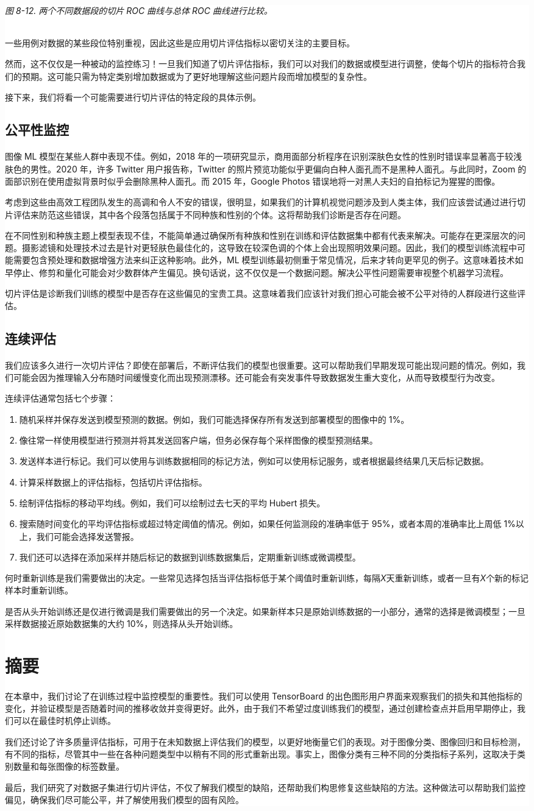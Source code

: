 ###### 图 8-12\. 两个不同数据段的切片 ROC 曲线与总体 ROC 曲线进行比较。

一些用例对数据的某些段位特别重视，因此这些是应用切片评估指标以密切关注的主要目标。

然而，这不仅仅是一种被动的监控练习！一旦我们知道了切片评估指标，我们可以对我们的数据或模型进行调整，使每个切片的指标符合我们的预期。这可能只需为特定类别增加数据或为了更好地理解这些问题片段而增加模型的复杂性。

接下来，我们将看一个可能需要进行切片评估的特定段的具体示例。

## 公平性监控

图像 ML 模型在某些人群中表现不佳。例如，2018 年的一项研究显示，商用面部分析程序在识别深肤色女性的性别时错误率显著高于较浅肤色的男性。2020 年，许多 Twitter 用户报告称，Twitter 的照片预览功能似乎更偏向白种人面孔而不是黑种人面孔。与此同时，Zoom 的面部识别在使用虚拟背景时似乎会删除黑种人面孔。而 2015 年，Google Photos 错误地将一对黑人夫妇的自拍标记为猩猩的图像。

考虑到这些由高效工程团队发生的高调和令人不安的错误，很明显，如果我们的计算机视觉问题涉及到人类主体，我们应该尝试通过进行切片评估来防范这些错误，其中各个段落包括属于不同种族和性别的个体。这将帮助我们诊断是否存在问题。

在不同性别和种族主题上模型表现不佳，不能简单通过确保所有种族和性别在训练和评估数据集中都有代表来解决。可能存在更深层次的问题。摄影滤镜和处理技术过去是针对更轻肤色最佳化的，这导致在较深色调的个体上会出现照明效果问题。因此，我们的模型训练流程中可能需要包含预处理和数据增强方法来纠正这种影响。此外，ML 模型训练最初侧重于常见情况，后来才转向更罕见的例子。这意味着技术如早停止、修剪和量化可能会对少数群体产生偏见。换句话说，这不仅仅是一个数据问题。解决公平性问题需要审视整个机器学习流程。

切片评估是诊断我们训练的模型中是否存在这些偏见的宝贵工具。这意味着我们应该针对我们担心可能会被不公平对待的人群段进行这些评估。

## 连续评估

我们应该多久进行一次切片评估？即使在部署后，不断评估我们的模型也很重要。这可以帮助我们早期发现可能出现问题的情况。例如，我们可能会因为推理输入分布随时间缓慢变化而出现预测漂移。还可能会有突发事件导致数据发生重大变化，从而导致模型行为改变。

连续评估通常包括七个步骤：

1.  随机采样并保存发送到模型预测的数据。例如，我们可能选择保存所有发送到部署模型的图像中的 1%。

1.  像往常一样使用模型进行预测并将其发送回客户端，但务必保存每个采样图像的模型预测结果。

1.  发送样本进行标记。我们可以使用与训练数据相同的标记方法，例如可以使用标记服务，或者根据最终结果几天后标记数据。

1.  计算采样数据上的评估指标，包括切片评估指标。

1.  绘制评估指标的移动平均线。例如，我们可以绘制过去七天的平均 Hubert 损失。

1.  搜索随时间变化的平均评估指标或超过特定阈值的情况。例如，如果任何监测段的准确率低于 95%，或者本周的准确率比上周低 1%以上，我们可能会选择发送警报。

1.  我们还可以选择在添加采样并随后标记的数据到训练数据集后，定期重新训练或微调模型。

何时重新训练是我们需要做出的决定。一些常见选择包括当评估指标低于某个阈值时重新训练，每隔*X*天重新训练，或者一旦有*X*个新的标记样本时重新训练。

是否从头开始训练还是仅进行微调是我们需要做出的另一个决定。如果新样本只是原始训练数据的一小部分，通常的选择是微调模型；一旦采样数据接近原始数据集的大约 10%，则选择从头开始训练。

# 摘要

在本章中，我们讨论了在训练过程中监控模型的重要性。我们可以使用 TensorBoard 的出色图形用户界面来观察我们的损失和其他指标的变化，并验证模型是否随着时间的推移收敛并变得更好。此外，由于我们不希望过度训练我们的模型，通过创建检查点并启用早期停止，我们可以在最佳时机停止训练。

我们还讨论了许多质量评估指标，可用于在未知数据上评估我们的模型，以更好地衡量它们的表现。对于图像分类、图像回归和目标检测，有不同的指标，尽管其中一些在各种问题类型中以稍有不同的形式重新出现。事实上，图像分类有三种不同的分类指标子系列，这取决于类别数量和每张图像的标签数量。

最后，我们研究了对数据子集进行切片评估，不仅了解我们模型的缺陷，还帮助我们构思修复这些缺陷的方法。这种做法可以帮助我们监控偏见，确保我们尽可能公平，并了解使用我们模型的固有风险。
